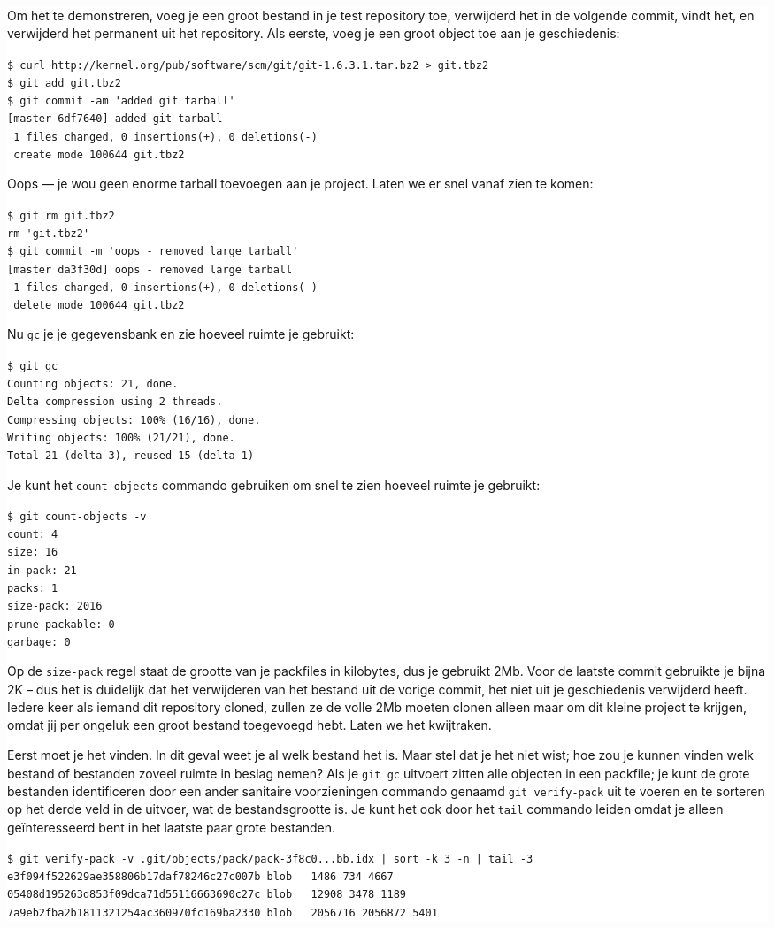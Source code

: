 Om het te demonstreren, voeg je een groot bestand in je test repository toe, verwijderd het in de volgende commit, vindt het, en verwijderd het permanent uit het repository. Als eerste, voeg je een groot object toe aan je geschiedenis:

	$ curl http://kernel.org/pub/software/scm/git/git-1.6.3.1.tar.bz2 > git.tbz2
	$ git add git.tbz2
	$ git commit -am 'added git tarball'
	[master 6df7640] added git tarball
	 1 files changed, 0 insertions(+), 0 deletions(-)
	 create mode 100644 git.tbz2

Oops — je wou geen enorme tarball toevoegen aan je project. Laten we er snel vanaf zien te komen:

	$ git rm git.tbz2
	rm 'git.tbz2'
	$ git commit -m 'oops - removed large tarball'
	[master da3f30d] oops - removed large tarball
	 1 files changed, 0 insertions(+), 0 deletions(-)
	 delete mode 100644 git.tbz2

Nu `gc` je je gegevensbank en zie hoeveel ruimte je gebruikt:

	$ git gc
	Counting objects: 21, done.
	Delta compression using 2 threads.
	Compressing objects: 100% (16/16), done.
	Writing objects: 100% (21/21), done.
	Total 21 (delta 3), reused 15 (delta 1)

Je kunt het `count-objects` commando gebruiken om snel te zien hoeveel ruimte je gebruikt:

	$ git count-objects -v
	count: 4
	size: 16
	in-pack: 21
	packs: 1
	size-pack: 2016
	prune-packable: 0
	garbage: 0

Op de `size-pack` regel staat de grootte van je packfiles in kilobytes, dus je gebruikt 2Mb. Voor de laatste commit gebruikte je bijna 2K – dus het is duidelijk dat het verwijderen van het bestand uit de vorige commit, het niet uit je geschiedenis verwijderd heeft. Iedere keer als iemand dit repository cloned, zullen ze de volle 2Mb moeten clonen alleen maar om dit kleine project te krijgen, omdat jij per ongeluk een groot bestand toegevoegd hebt. Laten we het kwijtraken.

Eerst moet je het vinden. In dit geval weet je al welk bestand het is. Maar stel dat je het niet wist; hoe zou je kunnen vinden welk bestand of bestanden zoveel ruimte in beslag nemen? Als je `git gc` uitvoert zitten alle objecten in een packfile; je kunt de grote bestanden identificeren door een ander sanitaire voorzieningen commando genaamd `git verify-pack` uit te voeren en te sorteren op het derde veld in de uitvoer, wat de bestandsgrootte is. Je kunt het ook door het `tail` commando leiden omdat je alleen geïnteresseerd bent in het laatste paar grote bestanden.

	$ git verify-pack -v .git/objects/pack/pack-3f8c0...bb.idx | sort -k 3 -n | tail -3
	e3f094f522629ae358806b17daf78246c27c007b blob   1486 734 4667
	05408d195263d853f09dca71d55116663690c27c blob   12908 3478 1189
	7a9eb2fba2b1811321254ac360970fc169ba2330 blob   2056716 2056872 5401
